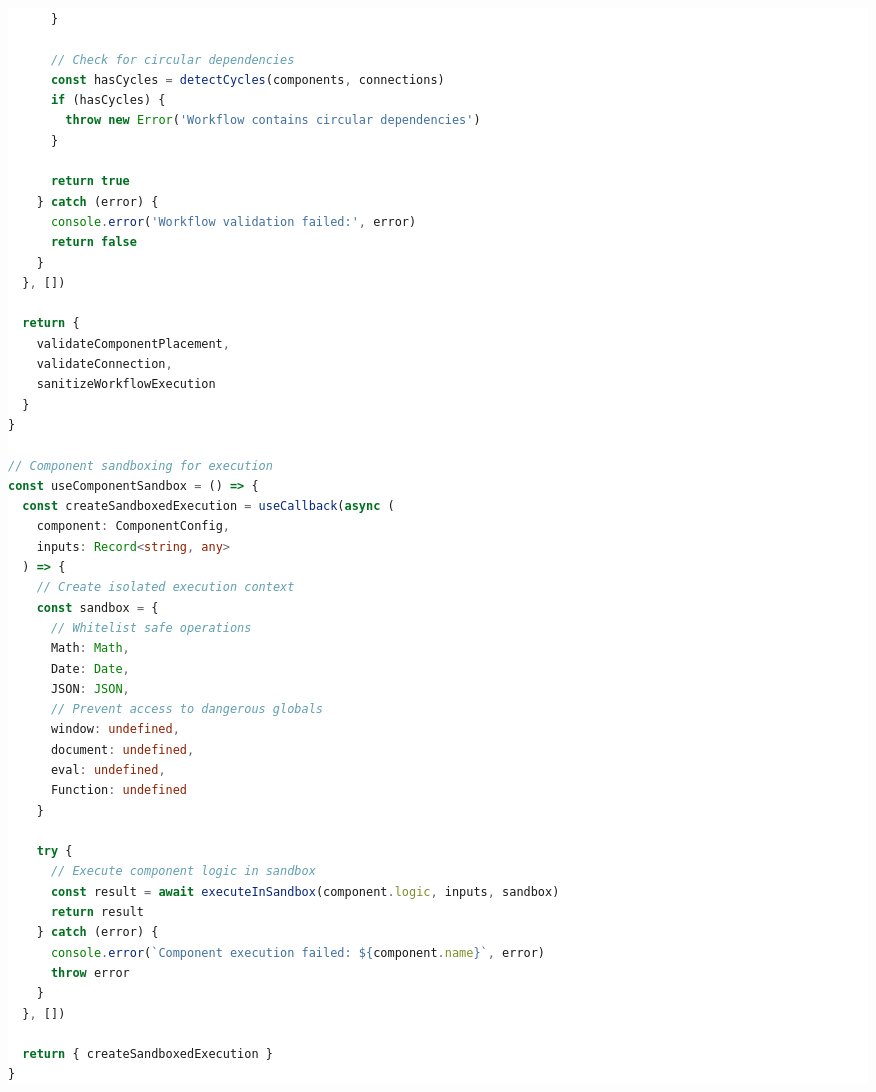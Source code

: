 ```typescript
      }

      // Check for circular dependencies
      const hasCycles = detectCycles(components, connections)
      if (hasCycles) {
        throw new Error('Workflow contains circular dependencies')
      }

      return true
    } catch (error) {
      console.error('Workflow validation failed:', error)
      return false
    }
  }, [])

  return {
    validateComponentPlacement,
    validateConnection,
    sanitizeWorkflowExecution
  }
}

// Component sandboxing for execution
const useComponentSandbox = () => {
  const createSandboxedExecution = useCallback(async (
    component: ComponentConfig,
    inputs: Record<string, any>
  ) => {
    // Create isolated execution context
    const sandbox = {
      // Whitelist safe operations
      Math: Math,
      Date: Date,
      JSON: JSON,
      // Prevent access to dangerous globals
      window: undefined,
      document: undefined,
      eval: undefined,
      Function: undefined
    }

    try {
      // Execute component logic in sandbox
      const result = await executeInSandbox(component.logic, inputs, sandbox)
      return result
    } catch (error) {
      console.error(`Component execution failed: ${component.name}`, error)
      throw error
    }
  }, [])

  return { createSandboxedExecution }
}
```
